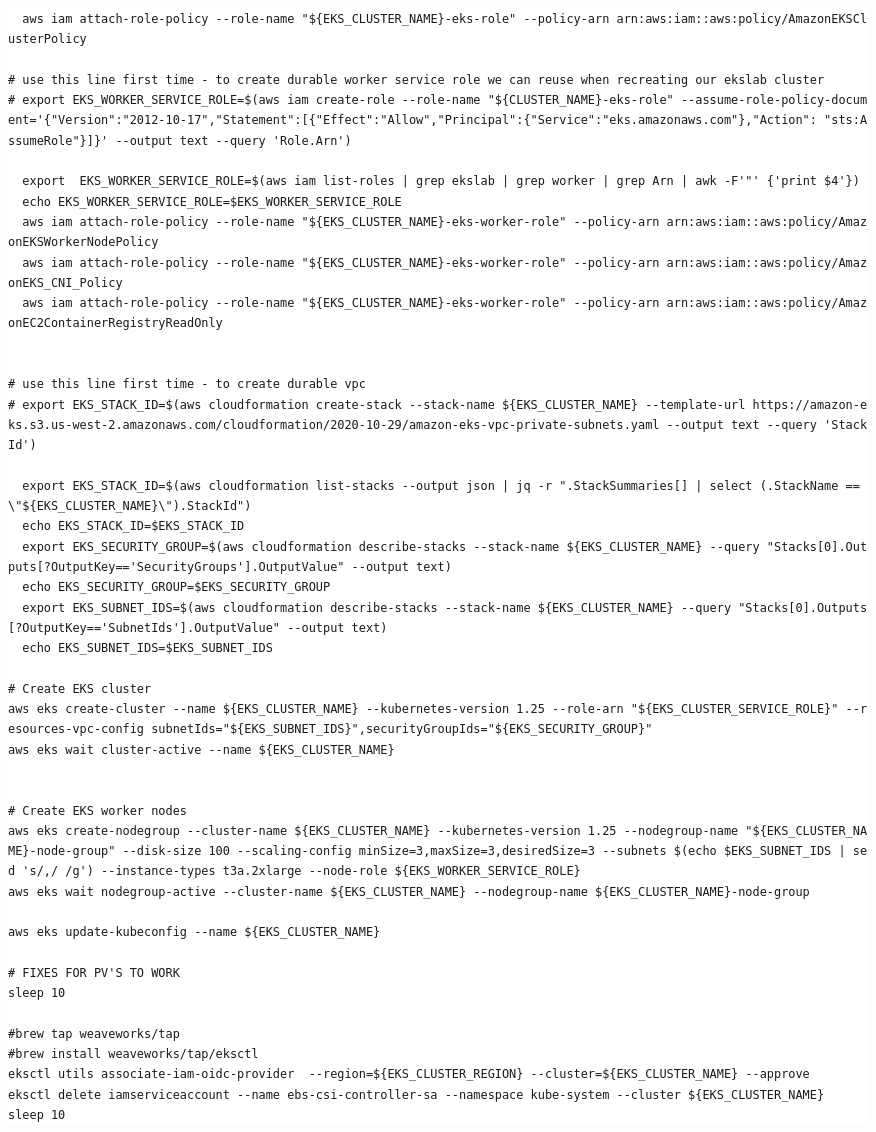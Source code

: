 ```
  aws iam attach-role-policy --role-name "${EKS_CLUSTER_NAME}-eks-role" --policy-arn arn:aws:iam::aws:policy/AmazonEKSClusterPolicy

# use this line first time - to create durable worker service role we can reuse when recreating our ekslab cluster
# export EKS_WORKER_SERVICE_ROLE=$(aws iam create-role --role-name "${CLUSTER_NAME}-eks-role" --assume-role-policy-document='{"Version":"2012-10-17","Statement":[{"Effect":"Allow","Principal":{"Service":"eks.amazonaws.com"},"Action": "sts:AssumeRole"}]}' --output text --query 'Role.Arn')

  export  EKS_WORKER_SERVICE_ROLE=$(aws iam list-roles | grep ekslab | grep worker | grep Arn | awk -F'"' {'print $4'})
  echo EKS_WORKER_SERVICE_ROLE=$EKS_WORKER_SERVICE_ROLE
  aws iam attach-role-policy --role-name "${EKS_CLUSTER_NAME}-eks-worker-role" --policy-arn arn:aws:iam::aws:policy/AmazonEKSWorkerNodePolicy
  aws iam attach-role-policy --role-name "${EKS_CLUSTER_NAME}-eks-worker-role" --policy-arn arn:aws:iam::aws:policy/AmazonEKS_CNI_Policy
  aws iam attach-role-policy --role-name "${EKS_CLUSTER_NAME}-eks-worker-role" --policy-arn arn:aws:iam::aws:policy/AmazonEC2ContainerRegistryReadOnly


# use this line first time - to create durable vpc
# export EKS_STACK_ID=$(aws cloudformation create-stack --stack-name ${EKS_CLUSTER_NAME} --template-url https://amazon-eks.s3.us-west-2.amazonaws.com/cloudformation/2020-10-29/amazon-eks-vpc-private-subnets.yaml --output text --query 'StackId')
 
  export EKS_STACK_ID=$(aws cloudformation list-stacks --output json | jq -r ".StackSummaries[] | select (.StackName == \"${EKS_CLUSTER_NAME}\").StackId")
  echo EKS_STACK_ID=$EKS_STACK_ID
  export EKS_SECURITY_GROUP=$(aws cloudformation describe-stacks --stack-name ${EKS_CLUSTER_NAME} --query "Stacks[0].Outputs[?OutputKey=='SecurityGroups'].OutputValue" --output text)
  echo EKS_SECURITY_GROUP=$EKS_SECURITY_GROUP
  export EKS_SUBNET_IDS=$(aws cloudformation describe-stacks --stack-name ${EKS_CLUSTER_NAME} --query "Stacks[0].Outputs[?OutputKey=='SubnetIds'].OutputValue" --output text)
  echo EKS_SUBNET_IDS=$EKS_SUBNET_IDS

# Create EKS cluster
aws eks create-cluster --name ${EKS_CLUSTER_NAME} --kubernetes-version 1.25 --role-arn "${EKS_CLUSTER_SERVICE_ROLE}" --resources-vpc-config subnetIds="${EKS_SUBNET_IDS}",securityGroupIds="${EKS_SECURITY_GROUP}"
aws eks wait cluster-active --name ${EKS_CLUSTER_NAME}


# Create EKS worker nodes
aws eks create-nodegroup --cluster-name ${EKS_CLUSTER_NAME} --kubernetes-version 1.25 --nodegroup-name "${EKS_CLUSTER_NAME}-node-group" --disk-size 100 --scaling-config minSize=3,maxSize=3,desiredSize=3 --subnets $(echo $EKS_SUBNET_IDS | sed 's/,/ /g') --instance-types t3a.2xlarge --node-role ${EKS_WORKER_SERVICE_ROLE}
aws eks wait nodegroup-active --cluster-name ${EKS_CLUSTER_NAME} --nodegroup-name ${EKS_CLUSTER_NAME}-node-group

aws eks update-kubeconfig --name ${EKS_CLUSTER_NAME}

# FIXES FOR PV'S TO WORK
sleep 10

#brew tap weaveworks/tap
#brew install weaveworks/tap/eksctl
eksctl utils associate-iam-oidc-provider  --region=${EKS_CLUSTER_REGION} --cluster=${EKS_CLUSTER_NAME} --approve
eksctl delete iamserviceaccount --name ebs-csi-controller-sa --namespace kube-system --cluster ${EKS_CLUSTER_NAME}
sleep 10
```